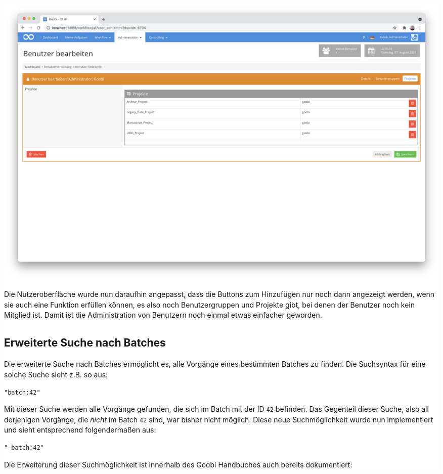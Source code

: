 ![Buttons für Projekte und Benutzergruppen werden nur noch angezeigt, wenn sie verwendet werden können](2107_assign_projects_de.png)

Die Nutzeroberfläche wurde nun daraufhin angepasst, dass die Buttons zum Hinzufügen nur noch dann angezeigt werden, wenn sie auch eine Funktion erfüllen können, es also noch Benutzergruppen und Projekte gibt, bei denen der Benutzer noch kein Mitglied ist. Damit ist die Administration von Benutzern noch einmal etwas einfacher geworden.

## Erweiterte Suche nach Batches

Die erweiterte Suche nach Batches ermöglicht es, alle Vorgänge eines bestimmten Batches zu finden. Die Suchsyntax für eine solche Suche sieht z.B. so aus:

```
"batch:42"
```

Mit dieser Suche werden alle Vorgänge gefunden, die sich im Batch mit der ID `42` befinden. Das Gegenteil dieser Suche, also all derjenigen Vorgänge, die _nicht_ im Batch `42` sind, war bisher nicht möglich. Diese neue Suchmöglichkeit wurde nun implementiert und sieht entsprechend folgendermaßen aus:

```
"-batch:42"
```

Die Erweiterung dieser Suchmöglichkeit ist innerhalb des Goobi Handbuches auch bereits dokumentiert:
